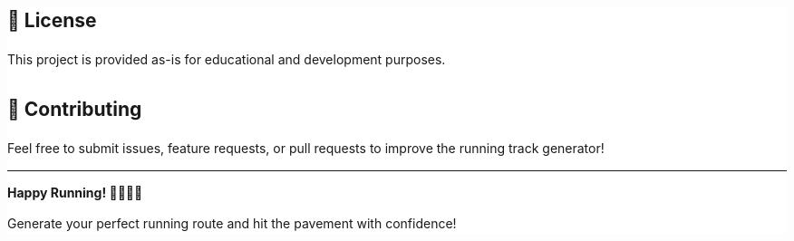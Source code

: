 ## 📄 License

This project is provided as-is for educational and development purposes.

## 🤝 Contributing

Feel free to submit issues, feature requests, or pull requests to improve the running track generator!

---

**Happy Running! 🏃‍♀️🏃‍♂️**

Generate your perfect running route and hit the pavement with confidence!